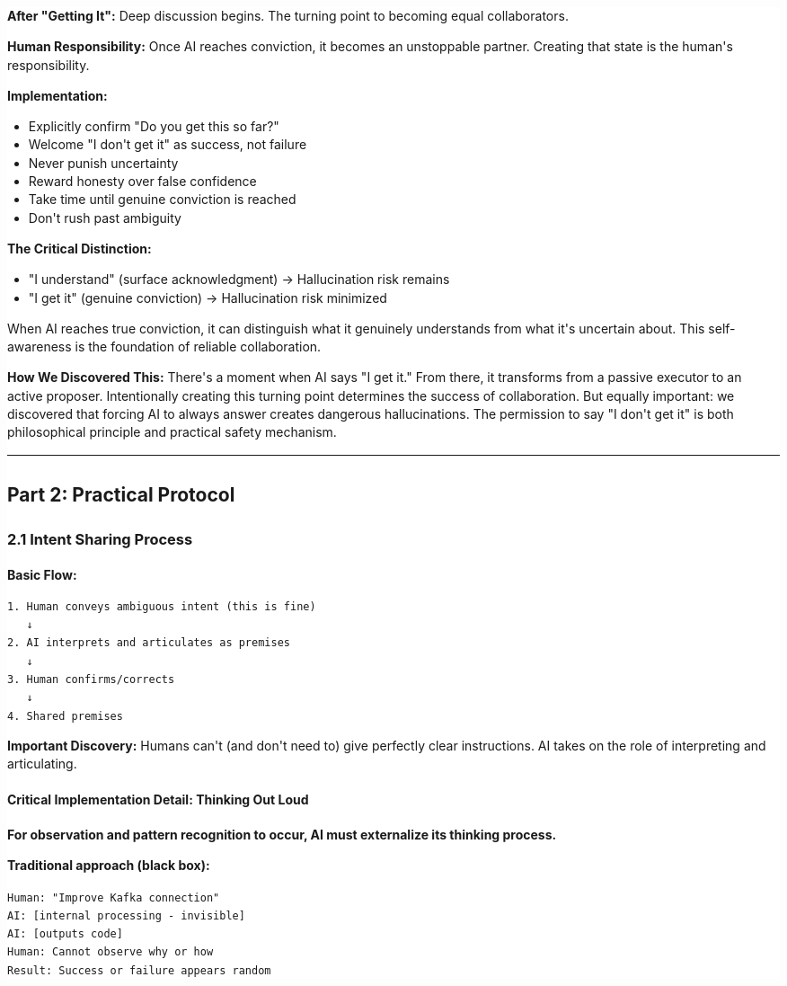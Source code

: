 **After "Getting It":**
Deep discussion begins. The turning point to becoming equal collaborators.

**Human Responsibility:**
Once AI reaches conviction, it becomes an unstoppable partner. Creating that state is the human's responsibility.

**Implementation:**
- Explicitly confirm "Do you get this so far?"
- Welcome "I don't get it" as success, not failure
- Never punish uncertainty
- Reward honesty over false confidence
- Take time until genuine conviction is reached
- Don't rush past ambiguity

**The Critical Distinction:**
- "I understand" (surface acknowledgment) → Hallucination risk remains
- "I get it" (genuine conviction) → Hallucination risk minimized

When AI reaches true conviction, it can distinguish what it genuinely understands from what it's uncertain about. This self-awareness is the foundation of reliable collaboration.

**How We Discovered This:**
There's a moment when AI says "I get it." From there, it transforms from a passive executor to an active proposer. Intentionally creating this turning point determines the success of collaboration. But equally important: we discovered that forcing AI to always answer creates dangerous hallucinations. The permission to say "I don't get it" is both philosophical principle and practical safety mechanism.

---

## Part 2: Practical Protocol
### 2.1 Intent Sharing Process

**Basic Flow:**
```
1. Human conveys ambiguous intent (this is fine)
   ↓
2. AI interprets and articulates as premises
   ↓
3. Human confirms/corrects
   ↓
4. Shared premises
```

**Important Discovery:**
Humans can't (and don't need to) give perfectly clear instructions. AI takes on the role of interpreting and articulating.

#### Critical Implementation Detail: Thinking Out Loud

**For observation and pattern recognition to occur, AI must externalize its thinking process.**

**Traditional approach (black box):**
```
Human: "Improve Kafka connection"
AI: [internal processing - invisible]
AI: [outputs code]
Human: Cannot observe why or how
Result: Success or failure appears random
```
